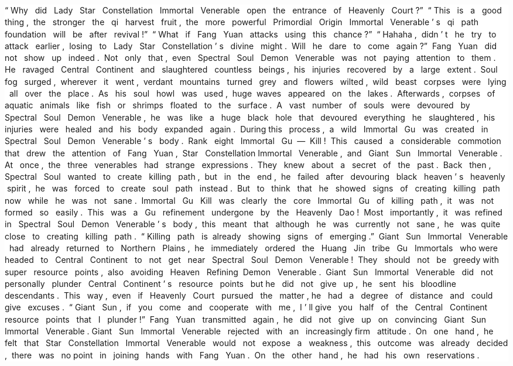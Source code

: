 “ Why ‌ ‌ did ‌ ‌ Lady ‌ ‌ Star ‌ ‌ Constellation ‌ ‌ Immortal ‌ ‌ Venerable ‌ ‌ open ‌ ‌ the ‌ ‌ entrance ‌ ‌ of ‌ ‌ Heavenly ‌ ‌ Court ?”‌ ‌‌
“ This ‌ ‌ is ‌ ‌ a ‌ ‌ good ‌ ‌ thing ,‌ ‌ the ‌ ‌ stronger ‌ ‌ the ‌ ‌ qi ‌ ‌ harvest ‌ ‌ fruit ,‌ ‌ the ‌ ‌ more ‌ ‌ powerful ‌ ‌ Primordial ‌ ‌ Origin ‌ ‌ Immortal ‌ ‌ Venerable ’ s ‌ ‌ qi ‌ ‌ path ‌ ‌ foundation ‌ ‌ will ‌ ‌ be ‌ ‌ after ‌ ‌ revival !”‌ ‌‌
“ What ‌ ‌ if ‌ ‌ Fang ‌ ‌ Yuan ‌ ‌ attacks ‌ ‌ using ‌ ‌ this ‌ ‌ chance ?”‌ ‌‌
“ Hahaha ,‌ ‌ didn ’ t ‌ ‌ he ‌ ‌ try ‌ ‌ to ‌ ‌ attack ‌ ‌ earlier ,‌ ‌ losing ‌ ‌ to ‌ ‌ Lady ‌ ‌ Star ‌ ‌ Constellation ’ s ‌ ‌ divine ‌ ‌ might .‌ ‌ Will ‌ ‌ he ‌ ‌ dare ‌ ‌ to ‌ ‌ come ‌ ‌ again ?”‌ ‌‌
Fang ‌ ‌ Yuan ‌ ‌ did ‌ ‌ not ‌ ‌ show ‌ ‌ up ‌ ‌ indeed .‌ ‌‌
Not ‌ ‌ only ‌ ‌ that ,‌ ‌ even ‌ ‌ Spectral ‌ ‌ Soul ‌ ‌ Demon ‌ ‌ Venerable ‌ ‌ was ‌ ‌ not ‌ ‌ paying ‌ ‌ attention ‌ ‌ to ‌ ‌ them .‌ ‌‌
He ‌ ‌ ravaged ‌ ‌ Central ‌ ‌ Continent ‌ ‌ and ‌ ‌ slaughtered ‌ ‌ countless ‌ ‌ beings ,‌ ‌ his ‌ ‌ injuries ‌ ‌ recovered ‌ ‌ by ‌ ‌ a ‌ ‌ large ‌ ‌ extent .‌ ‌‌
Soul ‌ ‌ fog ‌ ‌ surged ,‌ ‌ wherever ‌ ‌ it ‌ ‌ went ,‌ ‌ verdant ‌ ‌ mountains ‌ ‌ turned ‌ ‌ grey ‌ ‌ and ‌ ‌ flowers ‌ ‌ wilted ,‌ ‌ wild ‌ ‌ beast ‌ ‌ corpses ‌ ‌ were ‌ ‌ lying ‌ ‌ all ‌ ‌ over ‌ ‌ the ‌ ‌ place .‌ ‌‌
As ‌ ‌ his ‌ ‌ soul ‌ ‌ howl ‌ ‌ was ‌ ‌ used ,‌ ‌ huge ‌ ‌ waves ‌ ‌ appeared ‌ ‌ on ‌ ‌ the ‌ ‌ lakes .‌ ‌ Afterwards ,‌ ‌ corpses ‌ ‌ of ‌ ‌ aquatic ‌ ‌ animals ‌ ‌ like ‌ ‌ fish ‌ ‌ or ‌ ‌ shrimps ‌ ‌ floated ‌ ‌ to ‌ ‌ the ‌ ‌ surface .‌ ‌‌
A ‌ ‌ vast ‌ ‌ number ‌ ‌ of ‌ ‌ souls ‌ ‌ were ‌ ‌ devoured ‌ ‌ by ‌ ‌ Spectral ‌ ‌ Soul ‌ ‌ Demon ‌ ‌ Venerable ,‌ ‌ he ‌ ‌ was ‌ ‌ like ‌ ‌ a ‌ ‌ huge ‌ ‌ black ‌ ‌ hole ‌ ‌ that ‌ ‌ devoured ‌ ‌ everything ‌ ‌ he ‌ ‌ slaughtered ,‌ ‌ his ‌ ‌ injuries ‌ ‌ were ‌ ‌ healed ‌ ‌ and ‌ ‌ his ‌ ‌ body ‌ ‌ expanded ‌ ‌ again .‌ ‌‌
During ‌ ‌ this ‌ ‌ process ,‌ ‌ a ‌ ‌ wild ‌ ‌ Immortal ‌ ‌ Gu ‌ ‌ was ‌ ‌ created ‌ ‌ in ‌ ‌ Spectral ‌ ‌ Soul ‌ ‌ Demon ‌ ‌ Venerable ’ s ‌ ‌ body .‌ ‌‌
Rank ‌ ‌ eight ‌ ‌ Immortal ‌ ‌ Gu ‌ ‌—‌ ‌ Kill !‌ ‌‌
This ‌ ‌ caused ‌ ‌ a ‌ ‌ considerable ‌ ‌ commotion ‌ ‌ that ‌ ‌ drew ‌ ‌ the ‌ ‌ attention ‌ ‌ of ‌ ‌ Fang ‌ ‌ Yuan ,‌ ‌ Star ‌ ‌ Constellation ‌ ‌ Immortal ‌ ‌ Venerable ,‌ ‌ and ‌ ‌ Giant ‌ ‌ Sun ‌ ‌ Immortal ‌ ‌ Venerable .‌ ‌‌
At ‌ ‌ once ,‌ ‌ the ‌ ‌ three ‌ ‌ venerables ‌ ‌ had ‌ ‌ strange ‌ ‌ expressions .‌ ‌‌
They ‌ ‌ knew ‌ ‌ about ‌ ‌ a ‌ ‌ secret ‌ ‌ of ‌ ‌ the ‌ ‌ past .‌ ‌‌
Back ‌ ‌ then ,‌ ‌ Spectral ‌ ‌ Soul ‌ ‌ wanted ‌ ‌ to ‌ ‌ create ‌ ‌ killing ‌ ‌ path ,‌ ‌ but ‌ ‌ in ‌ ‌ the ‌ ‌ end ,‌ ‌ he ‌ ‌ failed ‌ ‌ after ‌ ‌ devouring ‌ ‌ black ‌ ‌ heaven ’ s ‌ ‌ heavenly ‌ ‌ spirit ,‌ ‌ he ‌ ‌ was ‌ ‌ forced ‌ ‌ to ‌ ‌ create ‌ ‌ soul ‌ ‌ path ‌ ‌ instead .‌ ‌‌
But ‌ ‌ to ‌ ‌ think ‌ ‌ that ‌ ‌ he ‌ ‌ showed ‌ ‌ signs ‌ ‌ of ‌ ‌ creating ‌ ‌ killing ‌ ‌ path ‌ ‌ now ‌ ‌ while ‌ ‌ he ‌ ‌ was ‌ ‌ not ‌ ‌ sane .‌ ‌‌
Immortal ‌ ‌ Gu ‌ ‌ Kill ‌ ‌ was ‌ ‌ clearly ‌ ‌ the ‌ ‌ core ‌ ‌ Immortal ‌ ‌ Gu ‌ ‌ of ‌ ‌ killing ‌ ‌ path ,‌ ‌ it ‌ ‌ was ‌ ‌ not ‌ ‌ formed ‌ ‌ so ‌ ‌ easily .‌ ‌‌
This ‌ ‌ was ‌ ‌ a ‌ ‌ Gu ‌ ‌ refinement ‌ ‌ undergone ‌ ‌ by ‌ ‌ the ‌ ‌ Heavenly ‌ ‌ Dao !‌ ‌‌
Most ‌ ‌ importantly ,‌ ‌ it ‌ ‌ was ‌ ‌ refined ‌ ‌ in ‌ ‌ Spectral ‌ ‌ Soul ‌ ‌ Demon ‌ ‌ Venerable ’ s ‌ ‌ body ,‌ ‌ this ‌ ‌ meant ‌ ‌ that ‌ ‌ although ‌ ‌ he ‌ ‌ was ‌ ‌ currently ‌ ‌ not ‌ ‌ sane ,‌ ‌ he ‌ ‌ was ‌ ‌ quite ‌ ‌ close ‌ ‌ to ‌ ‌ creating ‌ ‌ killing ‌ ‌ path .‌ ‌‌
“ Killing ‌ ‌ path ‌ ‌ is ‌ ‌ already ‌ ‌ showing ‌ ‌ signs ‌ ‌ of ‌ ‌ emerging .”‌ ‌ Giant ‌ ‌ Sun ‌ ‌ Immortal ‌ ‌ Venerable ‌ ‌ had ‌ ‌ already ‌ ‌ returned ‌ ‌ to ‌ ‌ Northern ‌ ‌ Plains ,‌ ‌ he ‌ ‌ immediately ‌ ‌ ordered ‌ ‌ the ‌ ‌ Huang ‌ ‌ Jin ‌ ‌ tribe ‌ ‌ Gu ‌ ‌ Immortals ‌ ‌ who ‌ ‌ were ‌ ‌ headed ‌ ‌ to ‌ ‌ Central ‌ ‌ Continent ‌ ‌ to ‌ ‌ not ‌ ‌ get ‌ ‌ near ‌ ‌ Spectral ‌ ‌ Soul ‌ ‌ Demon ‌ ‌ Venerable !‌ ‌ They ‌ ‌ should ‌ ‌ not ‌ ‌ be ‌ ‌ greedy ‌ ‌ with ‌ ‌ super ‌ ‌ resource ‌ ‌ points ,‌ ‌ also ‌ ‌ avoiding ‌ ‌ Heaven ‌ ‌ Refining ‌ ‌ Demon ‌ ‌ Venerable .‌ ‌‌
Giant ‌ ‌ Sun ‌ ‌ Immortal ‌ ‌ Venerable ‌ ‌ did ‌ ‌ not ‌ ‌ personally ‌ ‌ plunder ‌ ‌ Central ‌ ‌ Continent ’ s ‌ ‌ resource ‌ ‌ points ‌ ‌ but ‌ ‌ he ‌ ‌ did ‌ ‌ not ‌ ‌ give ‌ ‌ up ,‌ ‌ he ‌ ‌ sent ‌ ‌ his ‌ ‌ bloodline ‌ ‌ descendants .‌ ‌‌
This ‌ ‌ way ,‌ ‌ even ‌ ‌ if ‌ ‌ Heavenly ‌ ‌ Court ‌ ‌ pursued ‌ ‌ the ‌ ‌ matter ,‌ ‌ he ‌ ‌ had ‌ ‌ a ‌ ‌ degree ‌ ‌ of ‌ ‌ distance ‌ ‌ and ‌ ‌ could ‌ ‌ give ‌ ‌ excuses .‌ ‌‌
“ Giant ‌ ‌ Sun ,‌ ‌ if ‌ ‌ you ‌ ‌ come ‌ ‌ and ‌ ‌ cooperate ‌ ‌ with ‌ ‌ me ,‌ ‌ I ’ ll ‌ ‌ give ‌ ‌ you ‌ ‌ half ‌ ‌ of ‌ ‌ the ‌ ‌ Central ‌ ‌ Continent ‌ ‌ resource ‌ ‌ points ‌ ‌ that ‌ ‌ I ‌ ‌ plunder !”‌ ‌ Fang ‌ ‌ Yuan ‌ ‌ transmitted ‌ ‌ again ,‌ ‌ he ‌ ‌ did ‌ ‌ not ‌ ‌ give ‌ ‌ up ‌ ‌ on ‌ ‌ convincing ‌ ‌ Giant ‌ ‌ Sun ‌ ‌ Immortal ‌ ‌ Venerable .‌ ‌‌
Giant ‌ ‌ Sun ‌ ‌ Immortal ‌ ‌ Venerable ‌ ‌ rejected ‌ ‌ with ‌ ‌ an ‌ ‌ increasingly ‌ ‌ firm ‌ ‌ attitude .‌ ‌‌
On ‌ ‌ one ‌ ‌ hand ,‌ ‌ he ‌ ‌ felt ‌ ‌ that ‌ ‌ Star ‌ ‌ Constellation ‌ ‌ Immortal ‌ ‌ Venerable ‌ ‌ would ‌ ‌ not ‌ ‌ expose ‌ ‌ a ‌ ‌ weakness ,‌ ‌ this ‌ ‌ outcome ‌ ‌ was ‌ ‌ already ‌ ‌ decided ,‌ ‌ there ‌ ‌ was ‌ ‌ no ‌ ‌ point ‌ ‌ in ‌ ‌ joining ‌ ‌ hands ‌ ‌ with ‌ ‌ Fang ‌ ‌ Yuan .‌ ‌‌
On ‌ ‌ the ‌ ‌ other ‌ ‌ hand ,‌ ‌ he ‌ ‌ had ‌ ‌ his ‌ ‌ own ‌ ‌ reservations .‌ ‌‌